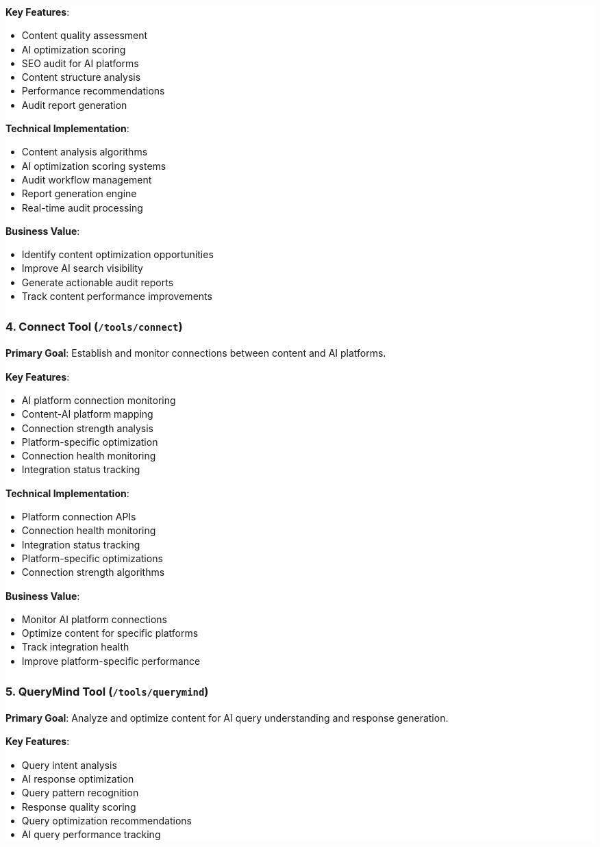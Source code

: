**Key Features**:
- Content quality assessment
- AI optimization scoring
- SEO audit for AI platforms
- Content structure analysis
- Performance recommendations
- Audit report generation

**Technical Implementation**:
- Content analysis algorithms
- AI optimization scoring systems
- Audit workflow management
- Report generation engine
- Real-time audit processing

**Business Value**:
- Identify content optimization opportunities
- Improve AI search visibility
- Generate actionable audit reports
- Track content performance improvements

### 4. Connect Tool (`/tools/connect`)

**Primary Goal**: Establish and monitor connections between content and AI platforms.

**Key Features**:
- AI platform connection monitoring
- Content-AI platform mapping
- Connection strength analysis
- Platform-specific optimization
- Connection health monitoring
- Integration status tracking

**Technical Implementation**:
- Platform connection APIs
- Connection health monitoring
- Integration status tracking
- Platform-specific optimizations
- Connection strength algorithms

**Business Value**:
- Monitor AI platform connections
- Optimize content for specific platforms
- Track integration health
- Improve platform-specific performance

### 5. QueryMind Tool (`/tools/querymind`)

**Primary Goal**: Analyze and optimize content for AI query understanding and response generation.

**Key Features**:
- Query intent analysis
- AI response optimization
- Query pattern recognition
- Response quality scoring
- Query optimization recommendations
- AI query performance tracking
